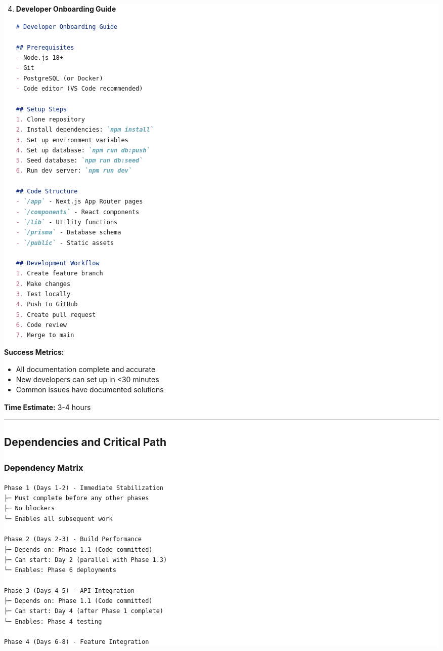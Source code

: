 4. **Developer Onboarding Guide**
   ```markdown
   # Developer Onboarding Guide

   ## Prerequisites
   - Node.js 18+
   - Git
   - PostgreSQL (or Docker)
   - Code editor (VS Code recommended)

   ## Setup Steps
   1. Clone repository
   2. Install dependencies: `npm install`
   3. Set up environment variables
   4. Set up database: `npm run db:push`
   5. Seed database: `npm run db:seed`
   6. Run dev server: `npm run dev`

   ## Code Structure
   - `/app` - Next.js App Router pages
   - `/components` - React components
   - `/lib` - Utility functions
   - `/prisma` - Database schema
   - `/public` - Static assets

   ## Development Workflow
   1. Create feature branch
   2. Make changes
   3. Test locally
   4. Push to GitHub
   5. Create pull request
   6. Code review
   7. Merge to main
   ```

**Success Metrics:**
- All documentation complete and accurate
- New developers can set up in <30 minutes
- Common issues have documented solutions

**Time Estimate:** 3-4 hours

---

## Dependencies and Critical Path

### Dependency Matrix

```
Phase 1 (Days 1-2) - Immediate Stabilization
├─ Must complete before any other phases
├─ No blockers
└─ Enables all subsequent work

Phase 2 (Days 2-3) - Build Performance
├─ Depends on: Phase 1.1 (Code committed)
├─ Can start: Day 2 (parallel with Phase 1.3)
└─ Enables: Phase 6 deployments

Phase 3 (Days 4-5) - API Integration
├─ Depends on: Phase 1.1 (Code committed)
├─ Can start: Day 4 (after Phase 1 complete)
└─ Enables: Phase 4 testing

Phase 4 (Days 6-8) - Feature Integration
```
